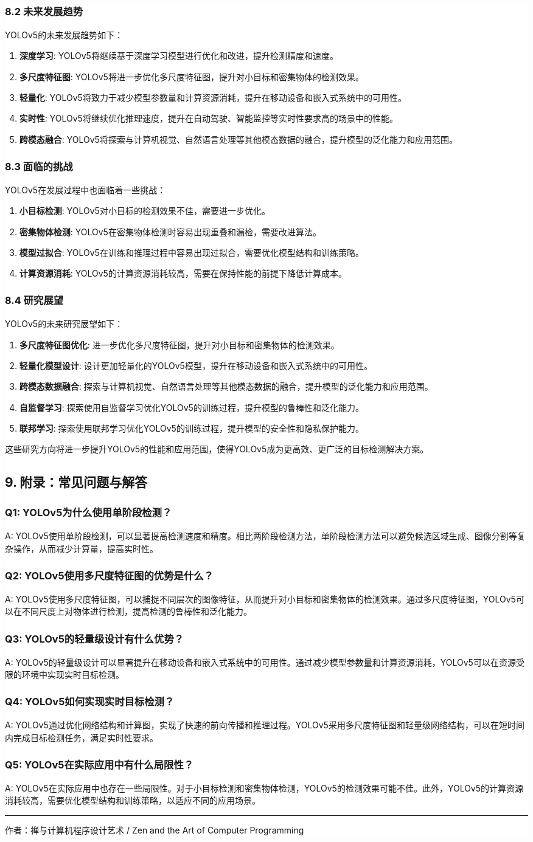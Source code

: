 ### 8.2 未来发展趋势

YOLOv5的未来发展趋势如下：

1. **深度学习**: YOLOv5将继续基于深度学习模型进行优化和改进，提升检测精度和速度。

2. **多尺度特征图**: YOLOv5将进一步优化多尺度特征图，提升对小目标和密集物体的检测效果。

3. **轻量化**: YOLOv5将致力于减少模型参数量和计算资源消耗，提升在移动设备和嵌入式系统中的可用性。

4. **实时性**: YOLOv5将继续优化推理速度，提升在自动驾驶、智能监控等实时性要求高的场景中的性能。

5. **跨模态融合**: YOLOv5将探索与计算机视觉、自然语言处理等其他模态数据的融合，提升模型的泛化能力和应用范围。

### 8.3 面临的挑战

YOLOv5在发展过程中也面临着一些挑战：

1. **小目标检测**: YOLOv5对小目标的检测效果不佳，需要进一步优化。

2. **密集物体检测**: YOLOv5在密集物体检测时容易出现重叠和漏检，需要改进算法。

3. **模型过拟合**: YOLOv5在训练和推理过程中容易出现过拟合，需要优化模型结构和训练策略。

4. **计算资源消耗**: YOLOv5的计算资源消耗较高，需要在保持性能的前提下降低计算成本。

### 8.4 研究展望

YOLOv5的未来研究展望如下：

1. **多尺度特征图优化**: 进一步优化多尺度特征图，提升对小目标和密集物体的检测效果。

2. **轻量化模型设计**: 设计更加轻量化的YOLOv5模型，提升在移动设备和嵌入式系统中的可用性。

3. **跨模态数据融合**: 探索与计算机视觉、自然语言处理等其他模态数据的融合，提升模型的泛化能力和应用范围。

4. **自监督学习**: 探索使用自监督学习优化YOLOv5的训练过程，提升模型的鲁棒性和泛化能力。

5. **联邦学习**: 探索使用联邦学习优化YOLOv5的训练过程，提升模型的安全性和隐私保护能力。

这些研究方向将进一步提升YOLOv5的性能和应用范围，使得YOLOv5成为更高效、更广泛的目标检测解决方案。

## 9. 附录：常见问题与解答

### Q1: YOLOv5为什么使用单阶段检测？

A: YOLOv5使用单阶段检测，可以显著提高检测速度和精度。相比两阶段检测方法，单阶段检测方法可以避免候选区域生成、图像分割等复杂操作，从而减少计算量，提高实时性。

### Q2: YOLOv5使用多尺度特征图的优势是什么？

A: YOLOv5使用多尺度特征图，可以捕捉不同层次的图像特征，从而提升对小目标和密集物体的检测效果。通过多尺度特征图，YOLOv5可以在不同尺度上对物体进行检测，提高检测的鲁棒性和泛化能力。

### Q3: YOLOv5的轻量级设计有什么优势？

A: YOLOv5的轻量级设计可以显著提升在移动设备和嵌入式系统中的可用性。通过减少模型参数量和计算资源消耗，YOLOv5可以在资源受限的环境中实现实时目标检测。

### Q4: YOLOv5如何实现实时目标检测？

A: YOLOv5通过优化网络结构和计算图，实现了快速的前向传播和推理过程。YOLOv5采用多尺度特征图和轻量级网络结构，可以在短时间内完成目标检测任务，满足实时性要求。

### Q5: YOLOv5在实际应用中有什么局限性？

A: YOLOv5在实际应用中也存在一些局限性。对于小目标检测和密集物体检测，YOLOv5的检测效果可能不佳。此外，YOLOv5的计算资源消耗较高，需要优化模型结构和训练策略，以适应不同的应用场景。

---

作者：禅与计算机程序设计艺术 / Zen and the Art of Computer Programming


